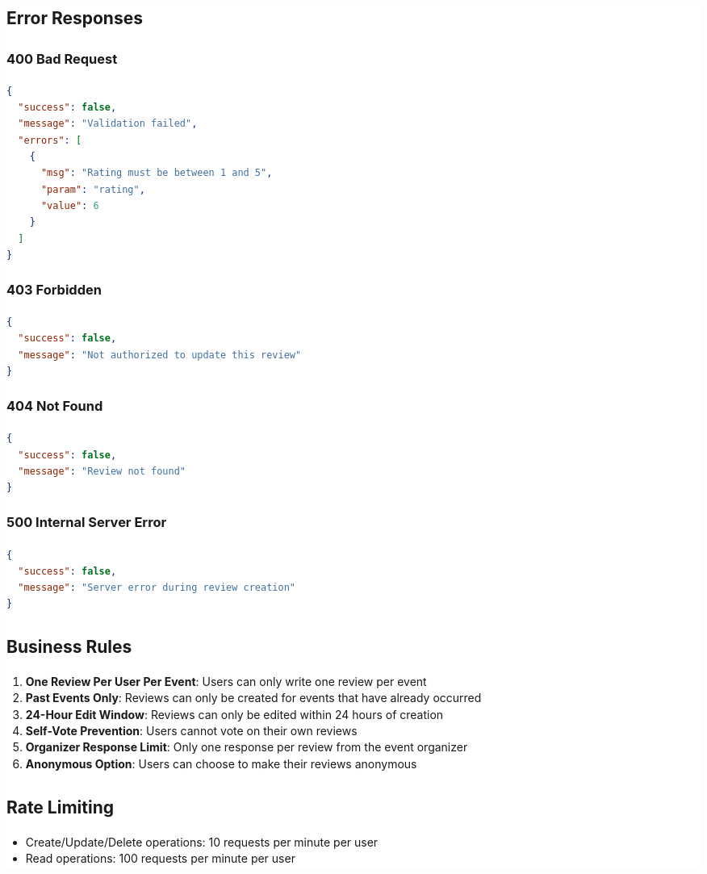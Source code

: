 ## Error Responses

### 400 Bad Request
```json
{
  "success": false,
  "message": "Validation failed",
  "errors": [
    {
      "msg": "Rating must be between 1 and 5",
      "param": "rating",
      "value": 6
    }
  ]
}
```

### 403 Forbidden
```json
{
  "success": false,
  "message": "Not authorized to update this review"
}
```

### 404 Not Found
```json
{
  "success": false,
  "message": "Review not found"
}
```

### 500 Internal Server Error
```json
{
  "success": false,
  "message": "Server error during review creation"
}
```

## Business Rules

1. **One Review Per User Per Event**: Users can only write one review per event
2. **Past Events Only**: Reviews can only be created for events that have already occurred
3. **24-Hour Edit Window**: Reviews can only be edited within 24 hours of creation
4. **Self-Vote Prevention**: Users cannot vote on their own reviews
5. **Organizer Response Limit**: Only one response per review from the event organizer
6. **Anonymous Option**: Users can choose to make their reviews anonymous

## Rate Limiting
- Create/Update/Delete operations: 10 requests per minute per user
- Read operations: 100 requests per minute per user
